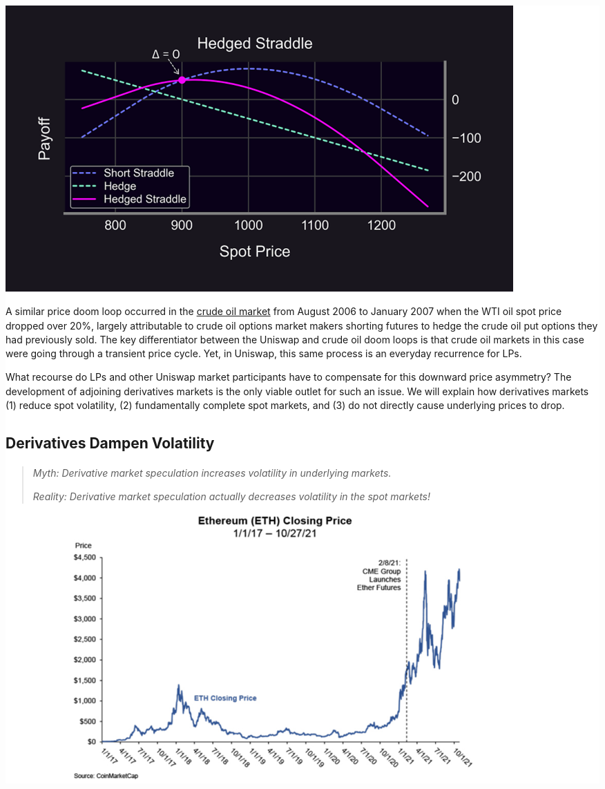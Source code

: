 ![](./03.png)

A similar price doom loop occurred in the [crude oil market](https://www.hsgac.senate.gov/wp-content/uploads/imo/media/doc/STMTVERLEGERPhilip0.pdf) from August 2006 to January 2007 when the WTI oil spot price dropped over 20%, largely attributable to crude oil options market makers shorting futures to hedge the crude oil put options they had previously sold. The key differentiator between the Uniswap and crude oil doom loops is that crude oil markets in this case were going through a transient price cycle. Yet, in Uniswap, this same process is an everyday recurrence for LPs.

  

What recourse do LPs and other Uniswap market participants have to compensate for this downward price asymmetry? The development of adjoining derivatives markets is the only viable outlet for such an issue. We will explain how derivatives markets (1) reduce spot volatility, (2) fundamentally complete spot markets, and (3) do not directly cause underlying prices to drop.

## Derivatives Dampen Volatility

  

>_Myth: Derivative market speculation increases volatility in underlying markets._
>
>_Reality: Derivative market speculation actually decreases volatility in the spot markets!_

![](./04.png)
